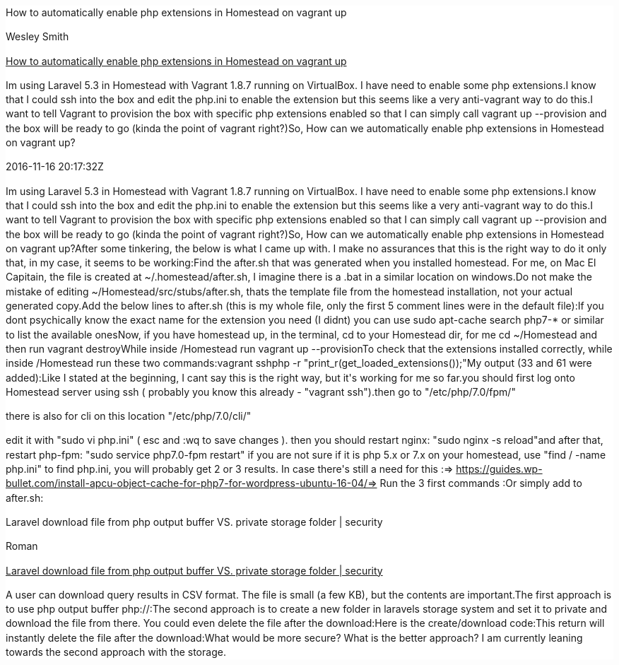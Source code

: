 How to automatically enable php extensions in Homestead on vagrant up

Wesley Smith

[How to automatically enable php extensions in Homestead on vagrant up](https://stackoverflow.com/questions/40641526/how-to-automatically-enable-php-extensions-in-homestead-on-vagrant-up)

Im using Laravel 5.3 in Homestead with Vagrant  1.8.7 running on VirtualBox. I have need to enable some php extensions.I know that I could ssh into the box and edit the php.ini to enable the extension but this seems like a very anti-vagrant way to do this.I want to tell Vagrant to provision the box with specific php extensions enabled so that I can simply call vagrant up --provision and the box will be ready to go (kinda the point of vagrant right?)So, How can we automatically enable php extensions in Homestead on vagrant up?

2016-11-16 20:17:32Z

Im using Laravel 5.3 in Homestead with Vagrant  1.8.7 running on VirtualBox. I have need to enable some php extensions.I know that I could ssh into the box and edit the php.ini to enable the extension but this seems like a very anti-vagrant way to do this.I want to tell Vagrant to provision the box with specific php extensions enabled so that I can simply call vagrant up --provision and the box will be ready to go (kinda the point of vagrant right?)So, How can we automatically enable php extensions in Homestead on vagrant up?After some tinkering, the below is what I came up with. I make no assurances that this is the right way to do it only that, in my case, it seems to be working:Find the after.sh that was generated when you installed homestead. For me, on Mac El Capitain, the file is created at ~/.homestead/after.sh, I imagine there is a .bat in a similar location on windows.Do not make the mistake of editing ~/Homestead/src/stubs/after.sh, thats the template file from the homestead installation, not your actual generated copy.Add the below lines to after.sh (this is my whole file, only the first 5 comment lines were in the default file):If you dont psychically know the exact name for the extension you need (I didnt) you can use sudo apt-cache search php7-* or similar to list the available onesNow, if you have homestead up, in the terminal, cd to your Homestead dir, for me cd ~/Homestead and then run vagrant destroyWhile inside /Homestead run vagrant up --provisionTo check that the extensions installed correctly, while inside /Homestead run these two commands:vagrant sshphp -r "print_r(get_loaded_extensions());"My output (33 and 61 were added):Like I stated at the beginning, I cant say this is the right way, but it's working for me so far.you should first log onto Homestead server using ssh ( probably you know this already - "vagrant ssh").then go to "/etc/php/7.0/fpm/" 

there is also for cli on this location  "/etc/php/7.0/cli/"

edit it with "sudo vi php.ini" ( esc and :wq to save changes ). then you should restart nginx: "sudo nginx -s reload"and after that, restart php-fpm: "sudo service php7.0-fpm restart" if you are not sure if it is php 5.x or 7.x on your homestead, use "find / -name php.ini" to find php.ini, you will probably get 2 or 3 results. In case there's still a need for this :=> https://guides.wp-bullet.com/install-apcu-object-cache-for-php7-for-wordpress-ubuntu-16-04/=> Run the 3 first commands :Or simply add to after.sh: 

Laravel download file from php output buffer VS. private storage folder | security

Roman

[Laravel download file from php output buffer VS. private storage folder | security](https://stackoverflow.com/questions/57923991/laravel-download-file-from-php-output-buffer-vs-private-storage-folder-securi)

A user can download query results in CSV format. The file is small (a few KB), but the contents are important.The first approach is to use php output buffer php://:The second approach is to create a new folder in laravels storage system and set it to private and download the file from there. You could even delete the file after the download:Here is the create/download code:This return will instantly delete the file after the download:What would be more secure? What is the better approach? I am currently leaning towards the second approach with the storage.
